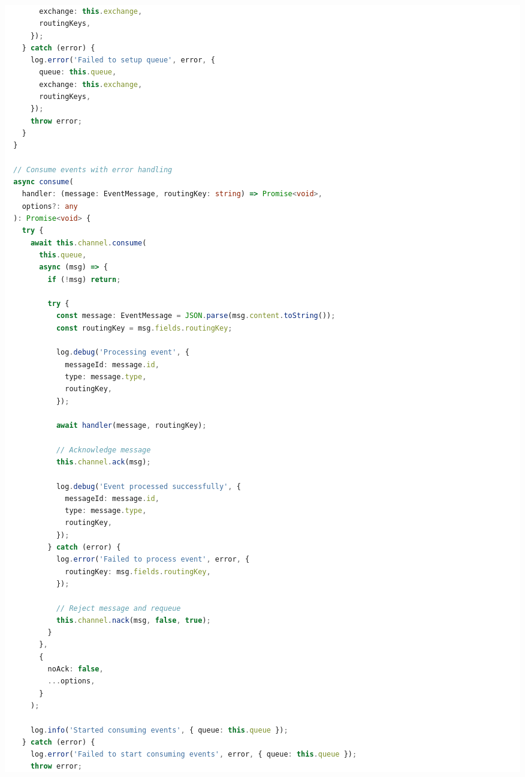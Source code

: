 ```typescript
        exchange: this.exchange,
        routingKeys,
      });
    } catch (error) {
      log.error('Failed to setup queue', error, {
        queue: this.queue,
        exchange: this.exchange,
        routingKeys,
      });
      throw error;
    }
  }
  
  // Consume events with error handling
  async consume(
    handler: (message: EventMessage, routingKey: string) => Promise<void>,
    options?: any
  ): Promise<void> {
    try {
      await this.channel.consume(
        this.queue,
        async (msg) => {
          if (!msg) return;
          
          try {
            const message: EventMessage = JSON.parse(msg.content.toString());
            const routingKey = msg.fields.routingKey;
            
            log.debug('Processing event', {
              messageId: message.id,
              type: message.type,
              routingKey,
            });
            
            await handler(message, routingKey);
            
            // Acknowledge message
            this.channel.ack(msg);
            
            log.debug('Event processed successfully', {
              messageId: message.id,
              type: message.type,
              routingKey,
            });
          } catch (error) {
            log.error('Failed to process event', error, {
              routingKey: msg.fields.routingKey,
            });
            
            // Reject message and requeue
            this.channel.nack(msg, false, true);
          }
        },
        {
          noAck: false,
          ...options,
        }
      );
      
      log.info('Started consuming events', { queue: this.queue });
    } catch (error) {
      log.error('Failed to start consuming events', error, { queue: this.queue });
      throw error;
```